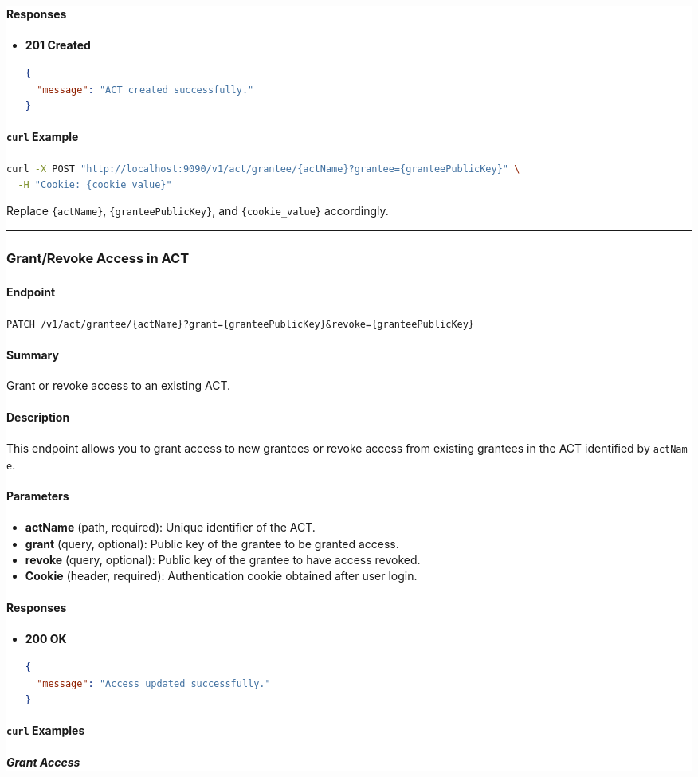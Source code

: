 #### Responses

- **201 Created**

  ```json
  {
    "message": "ACT created successfully."
  }
  ```

#### `curl` Example

```bash
curl -X POST "http://localhost:9090/v1/act/grantee/{actName}?grantee={granteePublicKey}" \
  -H "Cookie: {cookie_value}"
```

Replace `{actName}`, `{granteePublicKey}`, and `{cookie_value}` accordingly.

---

### Grant/Revoke Access in ACT

#### Endpoint

```
PATCH /v1/act/grantee/{actName}?grant={granteePublicKey}&revoke={granteePublicKey}
```

#### Summary

Grant or revoke access to an existing ACT.

#### Description

This endpoint allows you to grant access to new grantees or revoke access from existing grantees in the ACT identified by `actName`.

#### Parameters

- **actName** (path, required): Unique identifier of the ACT.
- **grant** (query, optional): Public key of the grantee to be granted access.
- **revoke** (query, optional): Public key of the grantee to have access revoked.
- **Cookie** (header, required): Authentication cookie obtained after user login.

#### Responses

- **200 OK**

  ```json
  {
    "message": "Access updated successfully."
  }
  ```

#### `curl` Examples

##### Grant Access
